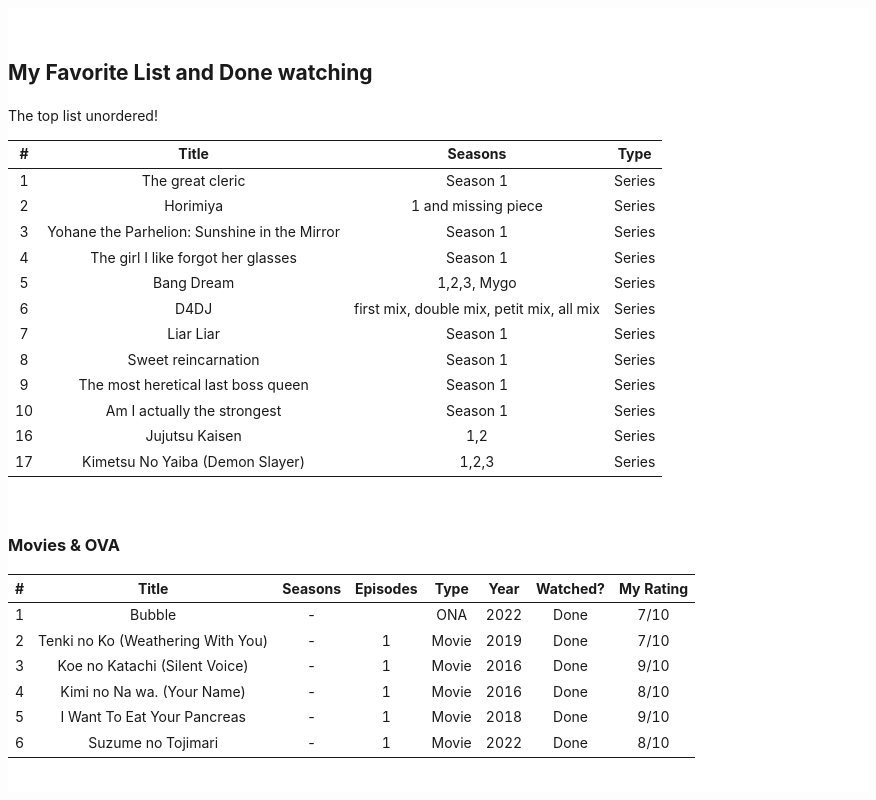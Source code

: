 &nbsp;

## My Favorite List and Done watching

The top list unordered!

|  #   |                  Title                   |    Seasons          |  Type  |
| :--: | :--------------------------------------: | :-----------------: | :----: |
|  1   |The great cleric                          |    Season 1         | Series |                
|  2   |Horimiya                                  |    1 and missing piece         | Series |
|  3   |Yohane the Parhelion: Sunshine in the Mirror|    Season 1       | Series |
|  4   |The girl I like forgot her glasses        |    Season 1         | Series |
|  5   |Bang Dream                                |    1,2,3, Mygo      | Series |
|  6   |D4DJ                                      |    first mix, double mix, petit mix, all mix    | Series |
|  7   |Liar Liar                                 |    Season 1    | Series |
|  8   |Sweet reincarnation                       |    Season 1    | Series |
|  9   |The most heretical last boss queen        |    Season 1    | Series |
|  10  |Am I actually the strongest               |    Season 1    | Series |
|  16  |              Jujutsu Kaisen              |    1,2    | Series |
|  17  |     Kimetsu No Yaiba (Demon Slayer)      |    1,2,3   | Series |

&nbsp;

### Movies & OVA

|  #   |                  Title                   |                 Seasons                  | Episodes |  Type  | Year | Watched?  | My Rating |
| :--: | :--------------------------------------: | :--------------------------------------: | :------: | :----: | :--: | :-------: | :-------: |
|  1   |    Bubble                                |                    -                     |          |  ONA   | 2022 |    Done   |    7/10   |
|  2   |    Tenki no Ko (Weathering With You)     |                    -                     |     1    | Movie  | 2019 |    Done   |    7/10   |
|  3   |    Koe no Katachi (Silent Voice)         |                    -                     |     1    | Movie  | 2016 |    Done   |    9/10   |
|  4   |    Kimi no Na wa. (Your Name)            |                    -                     |     1    | Movie  | 2016 |    Done   |    8/10   |
|  5   |    I Want To Eat Your Pancreas           |                    -                     |     1    | Movie  | 2018 |    Done   |    9/10   |
|  6   |    Suzume no Tojimari                    |                    -                     |     1    | Movie  | 2022 |    Done   |    8/10   |

&nbsp;
